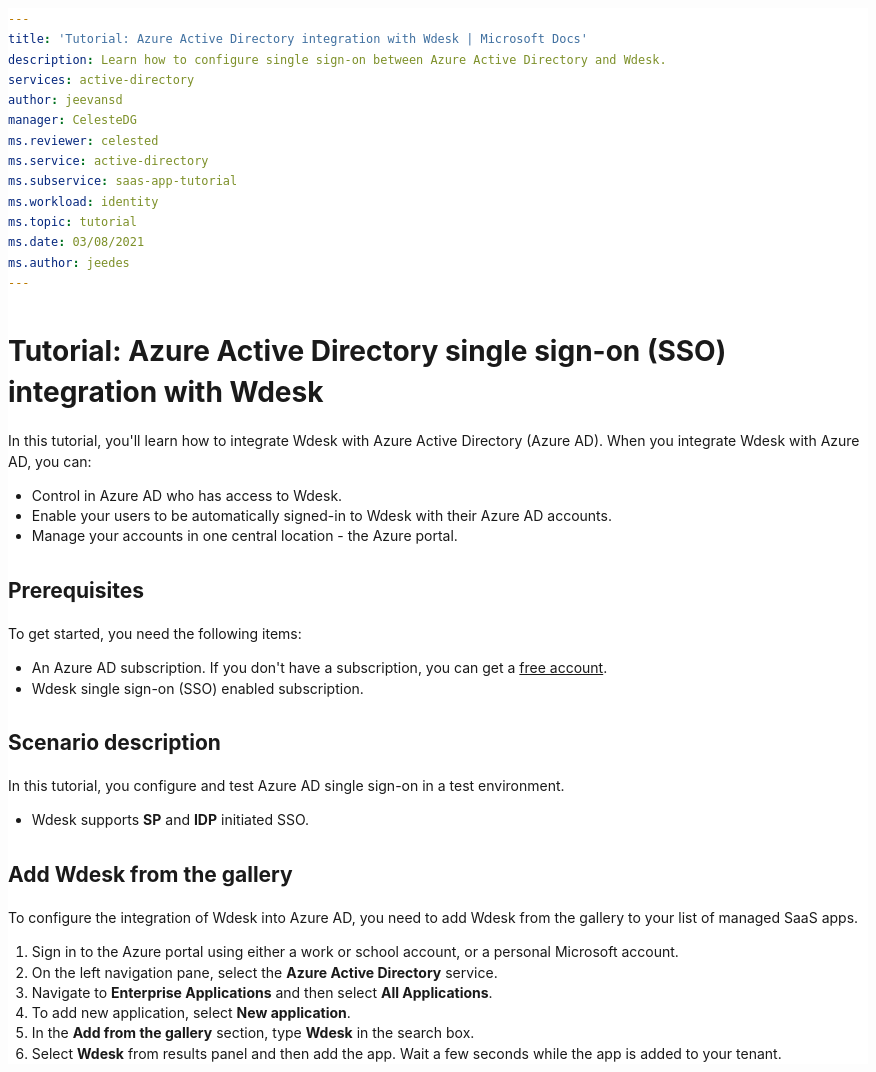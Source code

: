 ```yaml
---
title: 'Tutorial: Azure Active Directory integration with Wdesk | Microsoft Docs'
description: Learn how to configure single sign-on between Azure Active Directory and Wdesk.
services: active-directory
author: jeevansd
manager: CelesteDG
ms.reviewer: celested
ms.service: active-directory
ms.subservice: saas-app-tutorial
ms.workload: identity
ms.topic: tutorial
ms.date: 03/08/2021
ms.author: jeedes
---
```

# Tutorial: Azure Active Directory single sign-on (SSO) integration with Wdesk

In this tutorial, you'll learn how to integrate Wdesk with Azure Active Directory (Azure AD). When you integrate Wdesk with Azure AD, you can:

* Control in Azure AD who has access to Wdesk.
* Enable your users to be automatically signed-in to Wdesk with their Azure AD accounts.
* Manage your accounts in one central location - the Azure portal.

## Prerequisites

To get started, you need the following items:

* An Azure AD subscription. If you don't have a subscription, you can get a [free account](https://azure.microsoft.com/free/).
* Wdesk single sign-on (SSO) enabled subscription.

## Scenario description

In this tutorial, you configure and test Azure AD single sign-on in a test environment.

* Wdesk supports **SP** and **IDP** initiated SSO.

## Add Wdesk from the gallery

To configure the integration of Wdesk into Azure AD, you need to add Wdesk from the gallery to your list of managed SaaS apps.

1. Sign in to the Azure portal using either a work or school account, or a personal Microsoft account.
1. On the left navigation pane, select the **Azure Active Directory** service.
1. Navigate to **Enterprise Applications** and then select **All Applications**.
1. To add new application, select **New application**.
1. In the **Add from the gallery** section, type **Wdesk** in the search box.
1. Select **Wdesk** from results panel and then add the app. Wait a few seconds while the app is added to your tenant.
